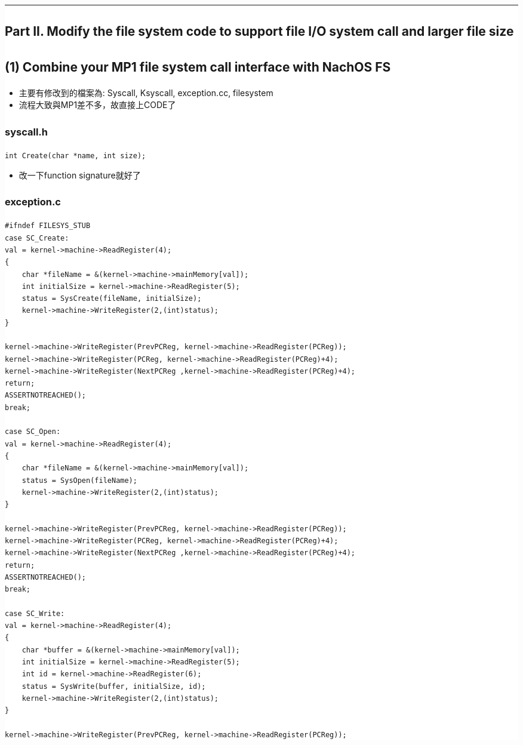 
---


## Part II. Modify the file system code to support file I/O system call and larger file size 

## (1) Combine your MP1 file system call interface with NachOS FS
* 主要有修改到的檔案為: Syscall, Ksyscall, exception.cc, filesystem
* 流程大致與MP1差不多，故直接上CODE了

### syscall.h
```cpp=
int Create(char *name, int size);
```
* 改一下function signature就好了

### exception.c
```cpp=
#ifndef FILESYS_STUB
case SC_Create:
val = kernel->machine->ReadRegister(4);
{
    char *fileName = &(kernel->machine->mainMemory[val]);
    int initialSize = kernel->machine->ReadRegister(5);
    status = SysCreate(fileName, initialSize);
    kernel->machine->WriteRegister(2,(int)status);
}

kernel->machine->WriteRegister(PrevPCReg, kernel->machine->ReadRegister(PCReg));
kernel->machine->WriteRegister(PCReg, kernel->machine->ReadRegister(PCReg)+4);
kernel->machine->WriteRegister(NextPCReg ,kernel->machine->ReadRegister(PCReg)+4);
return;
ASSERTNOTREACHED();
break;

case SC_Open:
val = kernel->machine->ReadRegister(4);
{
    char *fileName = &(kernel->machine->mainMemory[val]);
    status = SysOpen(fileName);
    kernel->machine->WriteRegister(2,(int)status);
}

kernel->machine->WriteRegister(PrevPCReg, kernel->machine->ReadRegister(PCReg));
kernel->machine->WriteRegister(PCReg, kernel->machine->ReadRegister(PCReg)+4);
kernel->machine->WriteRegister(NextPCReg ,kernel->machine->ReadRegister(PCReg)+4);
return;
ASSERTNOTREACHED();
break;

case SC_Write:
val = kernel->machine->ReadRegister(4);
{
    char *buffer = &(kernel->machine->mainMemory[val]);
    int initialSize = kernel->machine->ReadRegister(5);
    int id = kernel->machine->ReadRegister(6);
    status = SysWrite(buffer, initialSize, id);
    kernel->machine->WriteRegister(2,(int)status);
}

kernel->machine->WriteRegister(PrevPCReg, kernel->machine->ReadRegister(PCReg));
```
